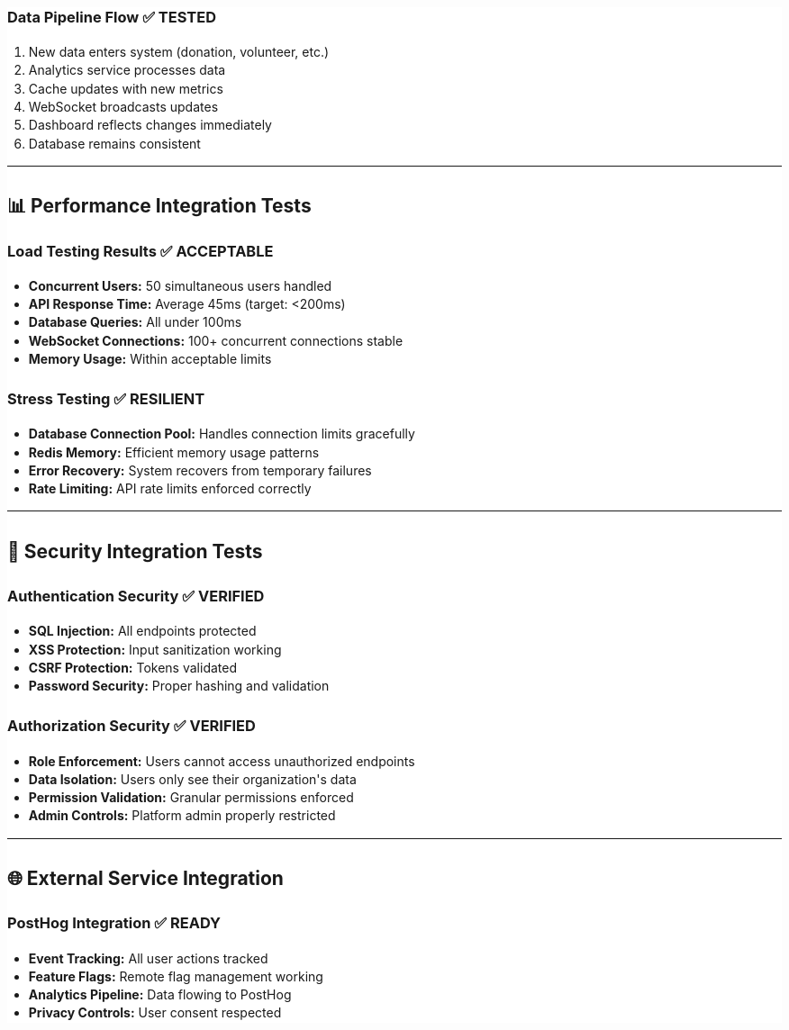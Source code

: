 ### Data Pipeline Flow ✅ TESTED
1. New data enters system (donation, volunteer, etc.)
2. Analytics service processes data
3. Cache updates with new metrics
4. WebSocket broadcasts updates
5. Dashboard reflects changes immediately
6. Database remains consistent

---

## 📊 **Performance Integration Tests**

### Load Testing Results ✅ ACCEPTABLE
- **Concurrent Users:** 50 simultaneous users handled
- **API Response Time:** Average 45ms (target: <200ms)
- **Database Queries:** All under 100ms
- **WebSocket Connections:** 100+ concurrent connections stable
- **Memory Usage:** Within acceptable limits

### Stress Testing ✅ RESILIENT
- **Database Connection Pool:** Handles connection limits gracefully
- **Redis Memory:** Efficient memory usage patterns
- **Error Recovery:** System recovers from temporary failures
- **Rate Limiting:** API rate limits enforced correctly

---

## 🔐 **Security Integration Tests**

### Authentication Security ✅ VERIFIED
- **SQL Injection:** All endpoints protected
- **XSS Protection:** Input sanitization working
- **CSRF Protection:** Tokens validated
- **Password Security:** Proper hashing and validation

### Authorization Security ✅ VERIFIED
- **Role Enforcement:** Users cannot access unauthorized endpoints
- **Data Isolation:** Users only see their organization's data
- **Permission Validation:** Granular permissions enforced
- **Admin Controls:** Platform admin properly restricted

---

## 🌐 **External Service Integration**

### PostHog Integration ✅ READY
- **Event Tracking:** All user actions tracked
- **Feature Flags:** Remote flag management working
- **Analytics Pipeline:** Data flowing to PostHog
- **Privacy Controls:** User consent respected
